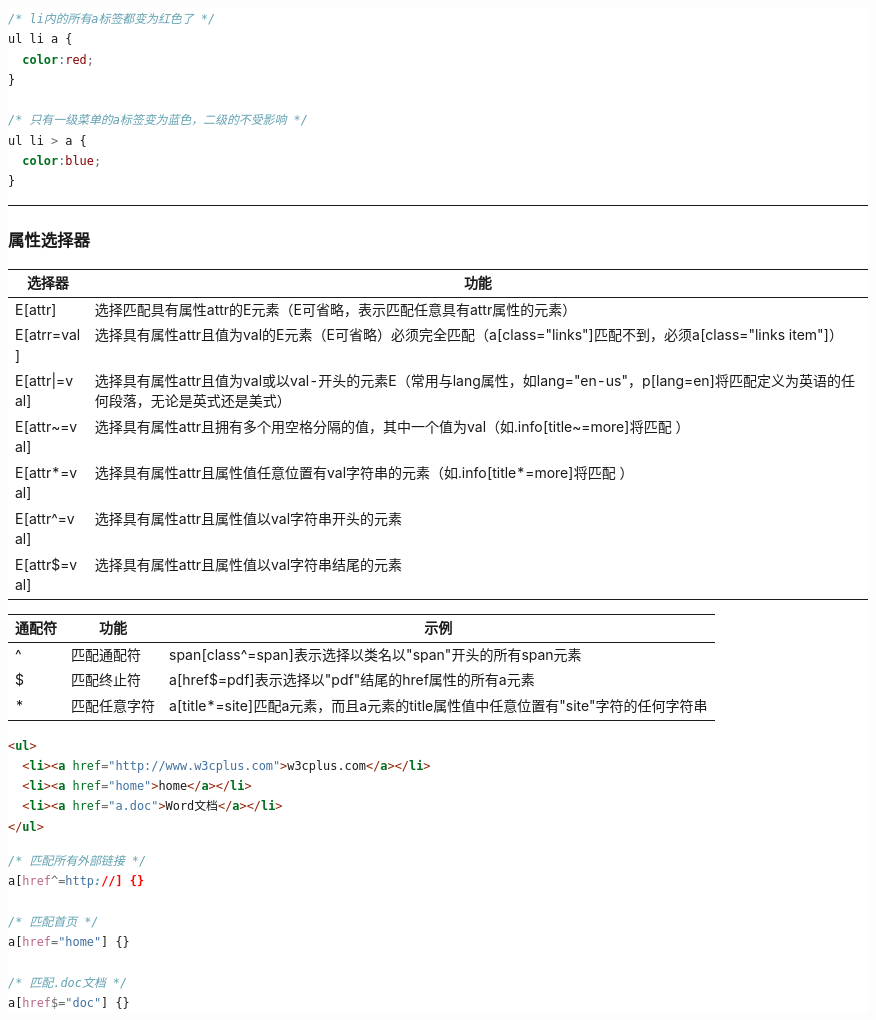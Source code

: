 ```css
/* li内的所有a标签都变为红色了 */
ul li a {
  color:red;
}

/* 只有一级菜单的a标签变为蓝色，二级的不受影响 */
ul li > a {
  color:blue;
}
```



-----

### 属性选择器

| 选择器        | 功能                                                         |
| ------------- | ------------------------------------------------------------ |
| E[attr]       | 选择匹配具有属性attr的E元素（E可省略，表示匹配任意具有attr属性的元素） |
| E[atrr=val]   | 选择具有属性attr且值为val的E元素（E可省略）必须完全匹配（a[class="links"]匹配不到<a class="links inem"></a>，必须a[class="links item"]） |
| E[attr\|=val] | 选择具有属性attr且值为val或以val-开头的元素E（常用与lang属性，如lang="en-us"，p[lang=en]将匹配定义为英语的任何段落，无论是英式还是美式） |
| E[attr~=val]  | 选择具有属性attr且拥有多个用空格分隔的值，其中一个值为val（如.info[title~=more]将匹配 <a class="info" tilte="click here for more"></a>） |
| E[attr*=val]  | 选择具有属性attr且属性值任意位置有val字符串的元素（如.info[title*=more]将匹配 <a class="info" tilte="abcdmoreddddd"></a>） |
| E[attr^=val]  | 选择具有属性attr且属性值以val字符串开头的元素                |
| E[attr$=val]  | 选择具有属性attr且属性值以val字符串结尾的元素                |

| 通配符 | 功能         | 示例                                                         |
| ------ | ------------ | ------------------------------------------------------------ |
| ^      | 匹配通配符   | span[class^=span]表示选择以类名以"span"开头的所有span元素    |
| $      | 匹配终止符   | a[href$=pdf]表示选择以"pdf"结尾的href属性的所有a元素         |
| *      | 匹配任意字符 | a[title*=site]匹配a元素，而且a元素的title属性值中任意位置有"site"字符的任何字符串 |

```html
<ul>
  <li><a href="http://www.w3cplus.com">w3cplus.com</a></li>
  <li><a href="home">home</a></li>
  <li><a href="a.doc">Word文档</a></li>
</ul>
```

```css
/* 匹配所有外部链接 */
a[href^=http://] {}

/* 匹配首页 */
a[href="home"] {}

/* 匹配.doc文档 */
a[href$="doc"] {}
```
